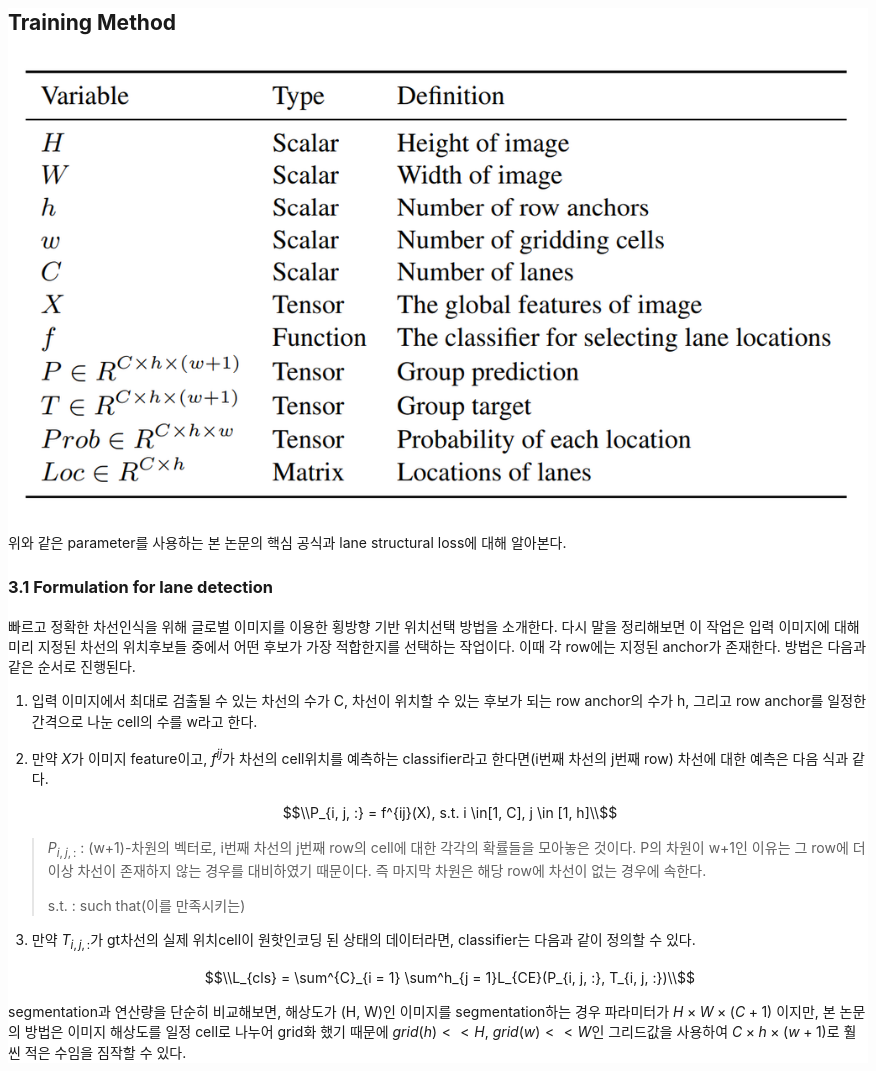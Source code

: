
## Training Method

![](https://raw.githubusercontent.com/Jonsuff/jonnote/master/_posts/lane/3.png)

위와 같은 parameter를 사용하는 본 논문의 핵심 공식과 lane structural loss에 대해 알아본다.



### 3.1 Formulation for lane detection

빠르고 정확한 차선인식을 위해 글로벌 이미지를 이용한 횡방향 기반 위치선택 방법을 소개한다. 다시 말을 정리해보면 이 작업은 입력 이미지에 대해 미리 지정된 차선의 위치후보들 중에서 어떤 후보가 가장 적합한지를 선택하는 작업이다. 이때 각 row에는 지정된 anchor가 존재한다. 방법은 다음과 같은 순서로 진행된다.

1. 입력 이미지에서 최대로 검출될 수 있는 차선의 수가 C, 차선이 위치할 수 있는 후보가 되는 row anchor의 수가 h, 그리고 row anchor를 일정한 간격으로 나눈 cell의 수를 w라고 한다.

2. 만약 $X$가 이미지 feature이고, $f^{ij}$가 차선의 cell위치를 예측하는 classifier라고 한다면(i번째 차선의 j번째 row) 차선에 대한 예측은 다음 식과 같다.
   
   $$\\P_{i, j, :} = f^{ij}(X), s.t. i \in[1, C], j \in [1, h]\\$$
   
> $P_{i,j,:}$ : (w+1)-차원의 벡터로, i번째 차선의 j번째 row의 cell에 대한 각각의 확률들을 모아놓은 것이다. P의 차원이 w+1인 이유는 그 row에 더이상 차선이 존재하지 않는 경우를 대비하였기 때문이다. 즉 마지막 차원은 해당 row에 차선이 없는 경우에 속한다.
   >
   > s.t. : such that(이를 만족시키는)
   
3. 만약 $T_{i, j,:}$가 gt차선의 실제 위치cell이 원핫인코딩 된 상태의 데이터라면, classifier는 다음과 같이 정의할 수 있다.
   
   $$\\L_{cls} = \sum^{C}_{i = 1} \sum^h_{j = 1}L_{CE}(P_{i, j, :}, T_{i, j, :})\\$$

segmentation과 연산량을 단순히 비교해보면, 해상도가 (H, W)인 이미지를 segmentation하는 경우 파라미터가 $H \times W \times (C+1)$ 이지만, 본 논문의 방법은 이미지 해상도를 일정 cell로 나누어 grid화 했기 때문에 $grid(h) << H$, $grid(w) << W$인 그리드값을 사용하여 $C \times h \times (w+1)$로 훨씬 적은 수임을 짐작할 수 있다.
